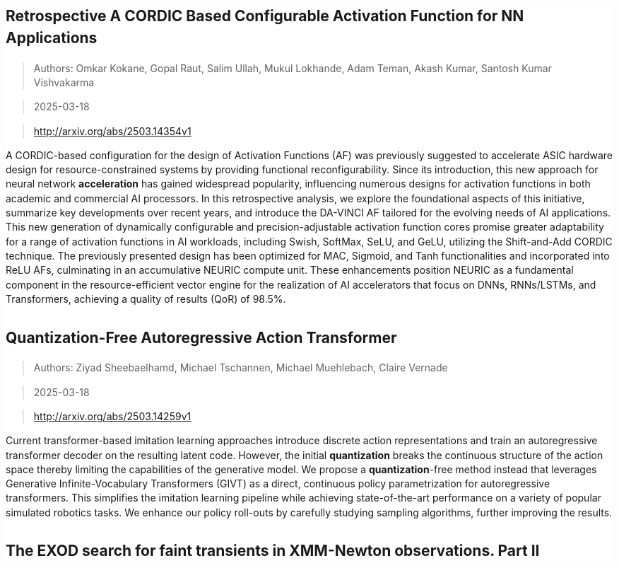 
## Retrospective A CORDIC Based Configurable Activation Function for NN Applications

>Authors: Omkar Kokane, Gopal Raut, Salim Ullah, Mukul Lokhande, Adam Teman, Akash Kumar, Santosh Kumar Vishvakarma

>2025-03-18

> http://arxiv.org/abs/2503.14354v1

A CORDIC-based configuration for the design of Activation Functions (AF) was
previously suggested to accelerate ASIC hardware design for
resource-constrained systems by providing functional reconfigurability. Since
its introduction, this new approach for neural network **acceleration** has gained
widespread popularity, influencing numerous designs for activation functions in
both academic and commercial AI processors. In this retrospective analysis, we
explore the foundational aspects of this initiative, summarize key developments
over recent years, and introduce the DA-VINCI AF tailored for the evolving
needs of AI applications. This new generation of dynamically configurable and
precision-adjustable activation function cores promise greater adaptability for
a range of activation functions in AI workloads, including Swish, SoftMax,
SeLU, and GeLU, utilizing the Shift-and-Add CORDIC technique. The previously
presented design has been optimized for MAC, Sigmoid, and Tanh functionalities
and incorporated into ReLU AFs, culminating in an accumulative NEURIC compute
unit. These enhancements position NEURIC as a fundamental component in the
resource-efficient vector engine for the realization of AI accelerators that
focus on DNNs, RNNs/LSTMs, and Transformers, achieving a quality of results
(QoR) of 98.5%.


## Quantization-Free Autoregressive Action Transformer

>Authors: Ziyad Sheebaelhamd, Michael Tschannen, Michael Muehlebach, Claire Vernade

>2025-03-18

> http://arxiv.org/abs/2503.14259v1

Current transformer-based imitation learning approaches introduce discrete
action representations and train an autoregressive transformer decoder on the
resulting latent code. However, the initial **quantization** breaks the continuous
structure of the action space thereby limiting the capabilities of the
generative model. We propose a **quantization**-free method instead that leverages
Generative Infinite-Vocabulary Transformers (GIVT) as a direct, continuous
policy parametrization for autoregressive transformers. This simplifies the
imitation learning pipeline while achieving state-of-the-art performance on a
variety of popular simulated robotics tasks. We enhance our policy roll-outs by
carefully studying sampling algorithms, further improving the results.


## The EXOD search for faint transients in XMM-Newton observations. Part II
